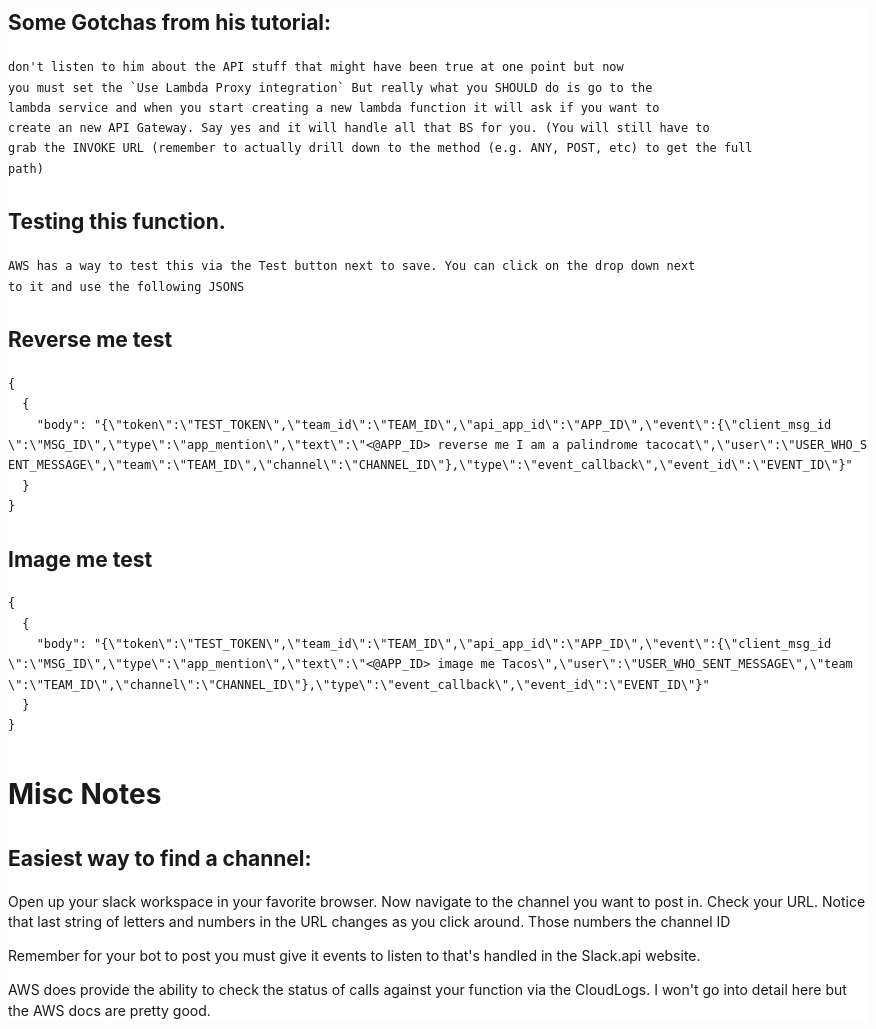   ## Some Gotchas from his tutorial:
    don't listen to him about the API stuff that might have been true at one point but now
    you must set the `Use Lambda Proxy integration` But really what you SHOULD do is go to the
    lambda service and when you start creating a new lambda function it will ask if you want to
    create an new API Gateway. Say yes and it will handle all that BS for you. (You will still have to
    grab the INVOKE URL (remember to actually drill down to the method (e.g. ANY, POST, etc) to get the full
    path)

  ## Testing this function.
    AWS has a way to test this via the Test button next to save. You can click on the drop down next
    to it and use the following JSONS
  ## Reverse me test
  ```
  {
    {
      "body": "{\"token\":\"TEST_TOKEN\",\"team_id\":\"TEAM_ID\",\"api_app_id\":\"APP_ID\",\"event\":{\"client_msg_id\":\"MSG_ID\",\"type\":\"app_mention\",\"text\":\"<@APP_ID> reverse me I am a palindrome tacocat\",\"user\":\"USER_WHO_SENT_MESSAGE\",\"team\":\"TEAM_ID\",\"channel\":\"CHANNEL_ID\"},\"type\":\"event_callback\",\"event_id\":\"EVENT_ID\"}"
    }
  }
  ```
  ## Image me test
  ```
  {
    {
      "body": "{\"token\":\"TEST_TOKEN\",\"team_id\":\"TEAM_ID\",\"api_app_id\":\"APP_ID\",\"event\":{\"client_msg_id\":\"MSG_ID\",\"type\":\"app_mention\",\"text\":\"<@APP_ID> image me Tacos\",\"user\":\"USER_WHO_SENT_MESSAGE\",\"team\":\"TEAM_ID\",\"channel\":\"CHANNEL_ID\"},\"type\":\"event_callback\",\"event_id\":\"EVENT_ID\"}"
    }
  }
  ```

# Misc Notes
  ## Easiest way to find a channel: 
  Open up your slack workspace in your favorite browser. Now navigate to the
  channel you want to post in. Check your URL. Notice that last string of letters and numbers in the URL changes as you click
  around. Those numbers the channel ID

  Remember for your bot to post you must give it events to listen to that's handled in the Slack.api website.

  AWS does provide the ability to check the status of calls against your function via the CloudLogs. I won't go into detail here but the AWS docs are pretty good.
